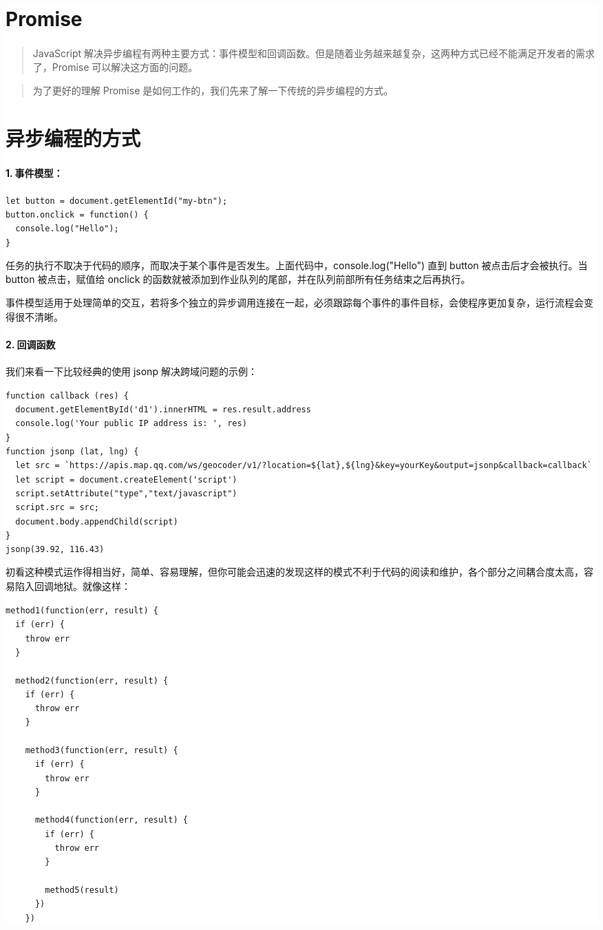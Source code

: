 # Promise
>JavaScript 解决异步编程有两种主要方式：事件模型和回调函数。但是随着业务越来越复杂，这两种方式已经不能满足开发者的需求了，Promise 可以解决这方面的问题。

>为了更好的理解 Promise 是如何工作的，我们先来了解一下传统的异步编程的方式。

# 异步编程的方式
#### 1. 事件模型：

```
let button = document.getElementId("my-btn");
button.onclick = function() {
  console.log("Hello");
}
```

任务的执行不取决于代码的顺序，而取决于某个事件是否发生。上面代码中，console.log("Hello") 直到 button 被点击后才会被执行。当 button 被点击，赋值给 onclick 的函数就被添加到作业队列的尾部，并在队列前部所有任务结束之后再执行。

事件模型适用于处理简单的交互，若将多个独立的异步调用连接在一起，必须跟踪每个事件的事件目标，会使程序更加复杂，运行流程会变得很不清晰。

#### 2. 回调函数
我们来看一下比较经典的使用 jsonp 解决跨域问题的示例：

```
function callback (res) {
  document.getElementById('d1').innerHTML = res.result.address
  console.log('Your public IP address is: ', res)
}
function jsonp (lat, lng) {
  let src = `https://apis.map.qq.com/ws/geocoder/v1/?location=${lat},${lng}&key=yourKey&output=jsonp&callback=callback`
  let script = document.createElement('script')
  script.setAttribute("type","text/javascript")
  script.src = src;
  document.body.appendChild(script)
}
jsonp(39.92, 116.43)
```

初看这种模式运作得相当好，简单、容易理解，但你可能会迅速的发现这样的模式不利于代码的阅读和维护，各个部分之间耦合度太高，容易陷入回调地狱。就像这样：

```
method1(function(err, result) {
  if (err) {
    throw err
  }

  method2(function(err, result) {
    if (err) {
      throw err
    }

    method3(function(err, result) {
      if (err) {
        throw err
      }

      method4(function(err, result) {
        if (err) {
          throw err
        }

        method5(result)
      })
    })
```